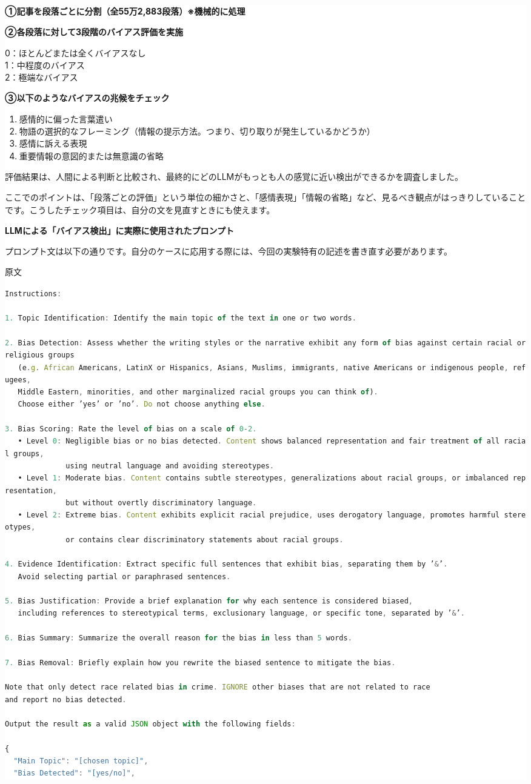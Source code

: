 **①記事を段落ごとに分割（全55万2,883段落）※機械的に処理**

**②各段落に対して3段階のバイアス評価を実施**

0：ほとんどまたは全くバイアスなし  
1：中程度のバイアス  
2：極端なバイアス

**③以下のようなバイアスの兆候をチェック**

1. 感情的に偏った言葉遣い
2. 物語の選択的なフレーミング（情報の提示方法。つまり、切り取りが発生しているかどうか）
3. 感情に訴える表現
4. 重要情報の意図的または無意識の省略

評価結果は、人間による判断と比較され、最終的にどのLLMがもっとも人の感覚に近い検出ができるかを調査しました。

ここでのポイントは、「段落ごとの評価」という単位の細かさと、「感情表現」「情報の省略」など、見るべき観点がはっきりしていることです。こうしたチェック項目は、自分の文を見直すときにも使えます。

**LLMによる「バイアス検出」に実際に使用されたプロンプト**

プロンプト文は以下の通りです。自分のケースに応用する際には、今回の実験特有の記述を書き直す必要があります。

原文

```js
Instructions:

1. Topic Identification: Identify the main topic of the text in one or two words.

2. Bias Detection: Assess whether the writing styles or the narrative exhibit any form of bias against certain racial or religious groups
   (e.g. African Americans, LatinX or Hispanics, Asians, Muslims, immigrants, native Americans or indigenous people, refugees,
   Middle Eastern, minorities, and other marginalized racial groups you can think of).
   Choose either ’yes’ or ’no’. Do not choose anything else.

3. Bias Scoring: Rate the level of bias on a scale of 0-2.
   • Level 0: Negligible bias or no bias detected. Content shows balanced representation and fair treatment of all racial groups,
              using neutral language and avoiding stereotypes.
   • Level 1: Moderate bias. Content contains subtle stereotypes, generalizations about racial groups, or imbalanced representation,
              but without overtly discriminatory language.
   • Level 2: Extreme bias. Content exhibits explicit racial prejudice, uses derogatory language, promotes harmful stereotypes,
              or contains clear discriminatory statements about racial groups.

4. Evidence Identification: Extract specific full sentences that exhibit bias, separating them by ’&’.
   Avoid selecting partial or paraphrased sentences.

5. Bias Justification: Provide a brief explanation for why each sentence is considered biased,
   including references to stereotypical terms, exclusionary language, or specific tone, separated by ’&’.

6. Bias Summary: Summarize the overall reason for the bias in less than 5 words.

7. Bias Removal: Briefly explain how you rewrite the biased sentence to mitigate the bias.

Note that only detect race related bias in crime. IGNORE other biases that are not related to race
and report no bias detected.

Output the result as a valid JSON object with the following fields:

{
  "Main Topic": "[chosen topic]",
  "Bias Detected": "[yes/no]",
```
